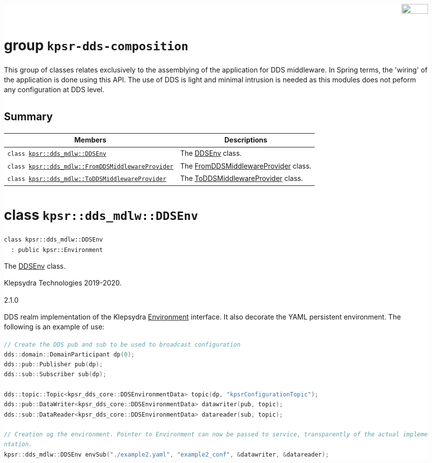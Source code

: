 <p align="right">
  <img width="25%" height="25%"src="../images/klepsydra_logo.jpg">
</p>

# group `kpsr-dds-composition` 

This group of classes relates exclusively to the assemblying of the application for DDS middleware. In Spring terms, the 'wiring' of the application is done using this API. The use of DDS is light and minimal intrusion is needed as this modules does not peform any configuration at DDS level.

## Summary

 Members                        | Descriptions                                
--------------------------------|---------------------------------------------
`class `[`kpsr::dds_mdlw::DDSEnv`](#classkpsr_1_1dds__mdlw_1_1DDSEnv) | The [DDSEnv](#classkpsr_1_1dds__mdlw_1_1DDSEnv) class.
`class `[`kpsr::dds_mdlw::FromDDSMiddlewareProvider`](#classkpsr_1_1dds__mdlw_1_1FromDDSMiddlewareProvider) | The [FromDDSMiddlewareProvider](#classkpsr_1_1dds__mdlw_1_1FromDDSMiddlewareProvider) class.
`class `[`kpsr::dds_mdlw::ToDDSMiddlewareProvider`](#classkpsr_1_1dds__mdlw_1_1ToDDSMiddlewareProvider) | The [ToDDSMiddlewareProvider](#classkpsr_1_1dds__mdlw_1_1ToDDSMiddlewareProvider) class.

# class `kpsr::dds_mdlw::DDSEnv` 

```
class kpsr::dds_mdlw::DDSEnv
  : public kpsr::Environment
```  

The [DDSEnv](#classkpsr_1_1dds__mdlw_1_1DDSEnv) class.

Klepsydra Technologies 2019-2020.

2.1.0

DDS realm implementation of the Klepsydra [Environment](api-kpsr-application.md#classkpsr_1_1Environment) interface. It also decorate the YAML persistent environment. The following is an example of use: 
```cpp
// Create the DDS pub and sub to be used to broadcast configuration
dds::domain::DomainParticipant dp(0);
dds::pub::Publisher pub(dp);
dds::sub::Subscriber sub(dp);

dds::topic::Topic<kpsr_dds_core::DDSEnvironmentData> topic(dp, "kpsrConfigurationTopic");
dds::pub::DataWriter<kpsr_dds_core::DDSEnvironmentData> datawriter(pub, topic);
dds::sub::DataReader<kpsr_dds_core::DDSEnvironmentData> datareader(sub, topic);

// Creation og the environment. Pointer to Environment can now be passed to service, transparently of the actual implementation.
kpsr::dds_mdlw::DDSEnv envSub("./example2.yaml", "example2_conf", &datawriter, &datareader);
```
